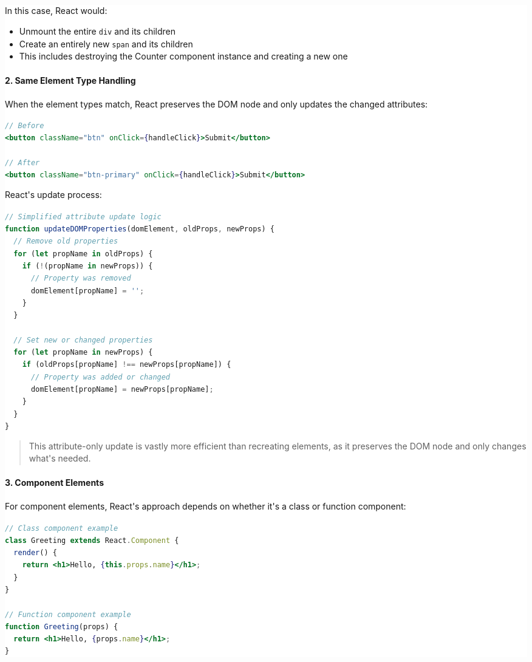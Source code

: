 In this case, React would:

* Unmount the entire `div` and its children
* Create an entirely new `span` and its children
* This includes destroying the Counter component instance and creating a new one

#### 2. Same Element Type Handling

When the element types match, React preserves the DOM node and only updates the changed attributes:

```jsx
// Before
<button className="btn" onClick={handleClick}>Submit</button>

// After
<button className="btn-primary" onClick={handleClick}>Submit</button>
```

React's update process:

```javascript
// Simplified attribute update logic
function updateDOMProperties(domElement, oldProps, newProps) {
  // Remove old properties
  for (let propName in oldProps) {
    if (!(propName in newProps)) {
      // Property was removed
      domElement[propName] = '';
    }
  }
  
  // Set new or changed properties
  for (let propName in newProps) {
    if (oldProps[propName] !== newProps[propName]) {
      // Property was added or changed
      domElement[propName] = newProps[propName];
    }
  }
}
```

> This attribute-only update is vastly more efficient than recreating elements, as it preserves the DOM node and only changes what's needed.

#### 3. Component Elements

For component elements, React's approach depends on whether it's a class or function component:

```jsx
// Class component example
class Greeting extends React.Component {
  render() {
    return <h1>Hello, {this.props.name}</h1>;
  }
}

// Function component example
function Greeting(props) {
  return <h1>Hello, {props.name}</h1>;
}
```
